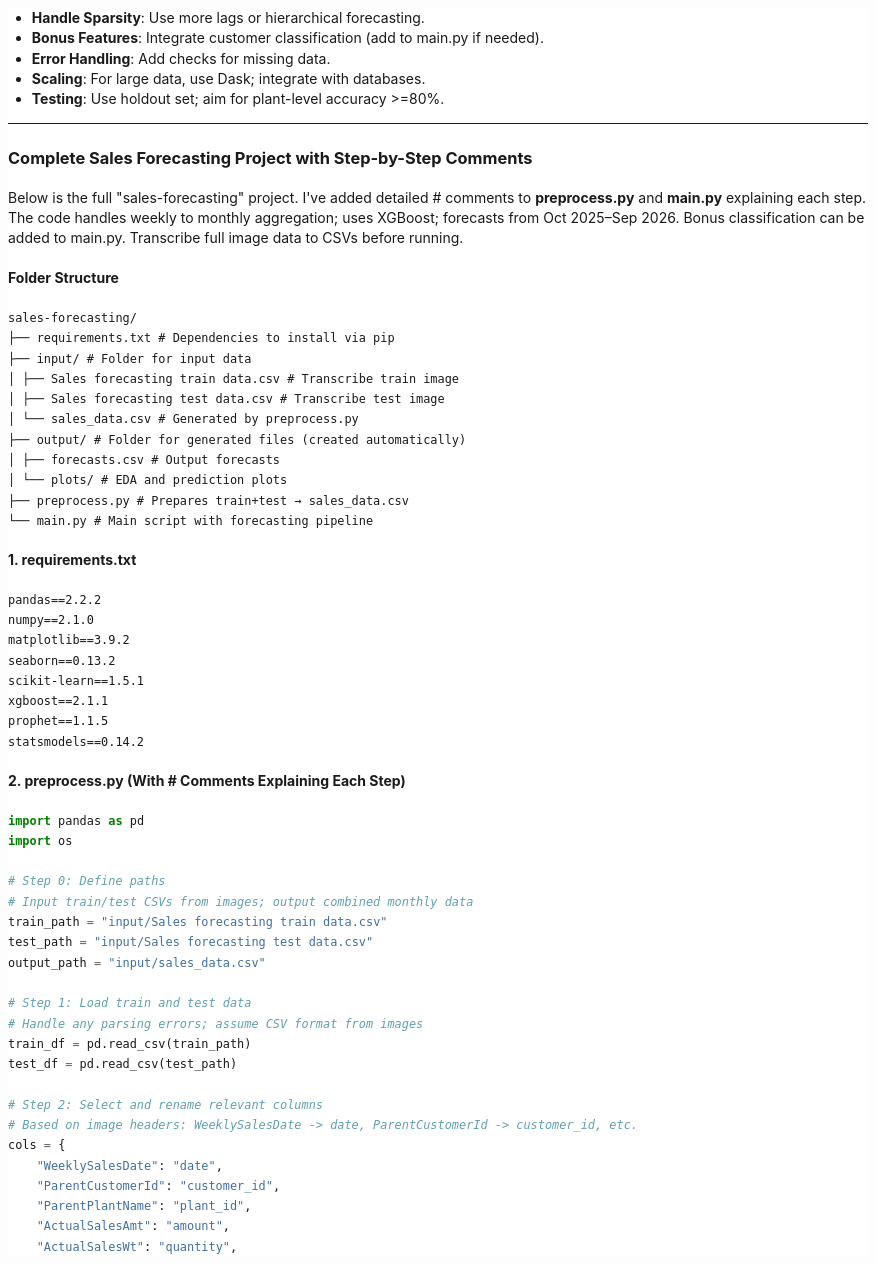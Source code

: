   - **Handle Sparsity**: Use more lags or hierarchical forecasting.
  - **Bonus Features**: Integrate customer classification (add to main.py if needed).
  - **Error Handling**: Add checks for missing data.
  - **Scaling**: For large data, use Dask; integrate with databases.
  - **Testing**: Use holdout set; aim for plant-level accuracy >=80%.
****
### Complete Sales Forecasting Project with Step-by-Step Comments
Below is the full "sales-forecasting" project. I've added detailed # comments to **preprocess.py** and **main.py** explaining each step. The code handles weekly to monthly aggregation; uses XGBoost; forecasts from Oct 2025–Sep 2026. Bonus classification can be added to main.py. Transcribe full image data to CSVs before running.
#### Folder Structure
```
sales-forecasting/
├── requirements.txt # Dependencies to install via pip
├── input/ # Folder for input data
│ ├── Sales forecasting train data.csv # Transcribe train image
│ ├── Sales forecasting test data.csv # Transcribe test image
│ └── sales_data.csv # Generated by preprocess.py
├── output/ # Folder for generated files (created automatically)
│ ├── forecasts.csv # Output forecasts
│ └── plots/ # EDA and prediction plots
├── preprocess.py # Prepares train+test → sales_data.csv
└── main.py # Main script with forecasting pipeline
```
#### 1. requirements.txt
```
pandas==2.2.2
numpy==2.1.0
matplotlib==3.9.2
seaborn==0.13.2
scikit-learn==1.5.1
xgboost==2.1.1
prophet==1.1.5
statsmodels==0.14.2
```
#### 2. preprocess.py (With # Comments Explaining Each Step)
```python
import pandas as pd
import os

# Step 0: Define paths
# Input train/test CSVs from images; output combined monthly data
train_path = "input/Sales forecasting train data.csv"
test_path = "input/Sales forecasting test data.csv"
output_path = "input/sales_data.csv"

# Step 1: Load train and test data
# Handle any parsing errors; assume CSV format from images
train_df = pd.read_csv(train_path)
test_df = pd.read_csv(test_path)

# Step 2: Select and rename relevant columns
# Based on image headers: WeeklySalesDate -> date, ParentCustomerId -> customer_id, etc.
cols = {
    "WeeklySalesDate": "date",
    "ParentCustomerId": "customer_id",
    "ParentPlantName": "plant_id",
    "ActualSalesAmt": "amount",
    "ActualSalesWt": "quantity",
```